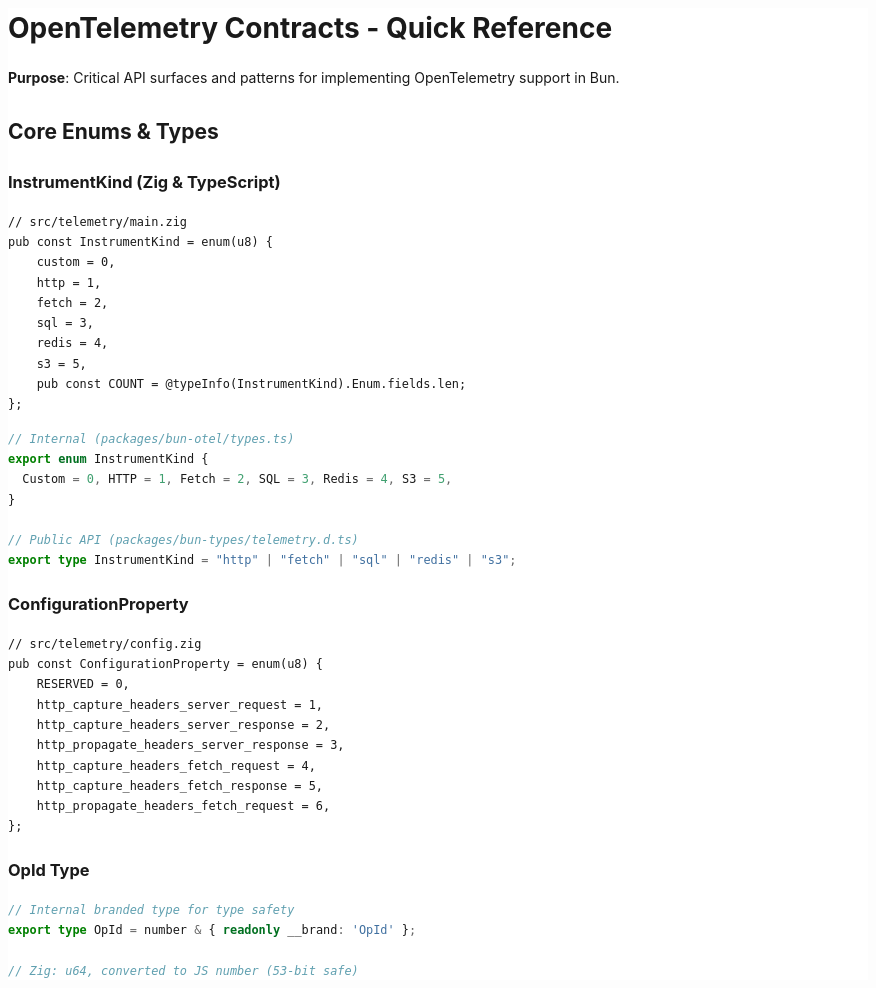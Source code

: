 # OpenTelemetry Contracts - Quick Reference

**Purpose**: Critical API surfaces and patterns for implementing OpenTelemetry support in Bun.

## Core Enums & Types

### InstrumentKind (Zig & TypeScript)

```zig
// src/telemetry/main.zig
pub const InstrumentKind = enum(u8) {
    custom = 0,
    http = 1,
    fetch = 2,
    sql = 3,
    redis = 4,
    s3 = 5,
    pub const COUNT = @typeInfo(InstrumentKind).Enum.fields.len;
};
```

```typescript
// Internal (packages/bun-otel/types.ts)
export enum InstrumentKind {
  Custom = 0, HTTP = 1, Fetch = 2, SQL = 3, Redis = 4, S3 = 5,
}

// Public API (packages/bun-types/telemetry.d.ts)
export type InstrumentKind = "http" | "fetch" | "sql" | "redis" | "s3";
```

### ConfigurationProperty

```zig
// src/telemetry/config.zig
pub const ConfigurationProperty = enum(u8) {
    RESERVED = 0,
    http_capture_headers_server_request = 1,
    http_capture_headers_server_response = 2,
    http_propagate_headers_server_response = 3,
    http_capture_headers_fetch_request = 4,
    http_capture_headers_fetch_response = 5,
    http_propagate_headers_fetch_request = 6,
};
```

### OpId Type

```typescript
// Internal branded type for type safety
export type OpId = number & { readonly __brand: 'OpId' };

// Zig: u64, converted to JS number (53-bit safe)
```
